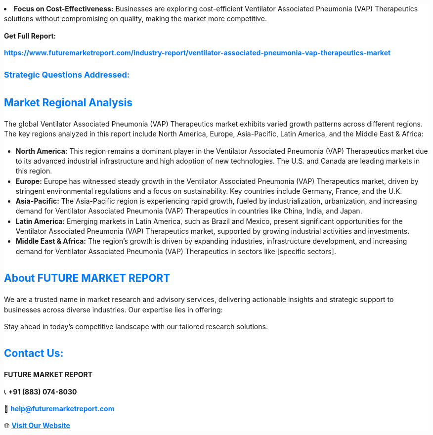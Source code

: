 <li><strong>Focus on Cost-Effectiveness:</strong> Businesses are exploring cost-efficient Ventilator Associated Pneumonia (VAP) Therapeutics solutions without compromising on quality, making the market more competitive.</li>
</ul>
</section>

<section>
<p><strong>Get Full Report: </strong></p><a href="https://www.futuremarketreport.com/industry-report/ventilator-associated-pneumonia-vap-therapeutics-market" style="color: #007BFF; text-decoration: none;"><strong>https://www.futuremarketreport.com/industry-report/ventilator-associated-pneumonia-vap-therapeutics-market</strong></a>
<h3 style="color: #007BFF;">Strategic Questions Addressed:</h3>
</section>


<section id="regional-analysis">
<h2 style="color: #007BFF;">Market Regional Analysis</h2>
<p>The global Ventilator Associated Pneumonia (VAP) Therapeutics market exhibits varied growth patterns across different regions. The key regions analyzed in this report include North America, Europe, Asia-Pacific, Latin America, and the Middle East & Africa:</p>
<ul>
<li><strong>North America:</strong> This region remains a dominant player in the Ventilator Associated Pneumonia (VAP) Therapeutics market due to its advanced industrial infrastructure and high adoption of new technologies. The U.S. and Canada are leading markets in this region.</li>
<li><strong>Europe:</strong> Europe has witnessed steady growth in the Ventilator Associated Pneumonia (VAP) Therapeutics market, driven by stringent environmental regulations and a focus on sustainability. Key countries include Germany, France, and the U.K.</li>
<li><strong>Asia-Pacific:</strong> The Asia-Pacific region is experiencing rapid growth, fueled by industrialization, urbanization, and increasing demand for Ventilator Associated Pneumonia (VAP) Therapeutics in countries like China, India, and Japan.</li>
<li><strong>Latin America:</strong> Emerging markets in Latin America, such as Brazil and Mexico, present significant opportunities for the Ventilator Associated Pneumonia (VAP) Therapeutics market, supported by growing industrial activities and investments.</li>
<li><strong>Middle East & Africa:</strong> The region’s growth is driven by expanding industries, infrastructure development, and increasing demand for Ventilator Associated Pneumonia (VAP) Therapeutics in sectors like [specific sectors].</li>
</ul>
</section>

<footer>
<h2 style="color: #007BFF;">About FUTURE MARKET REPORT</h2>
<p>We are a trusted name in market research and advisory services, delivering actionable insights and strategic support to businesses across diverse industries. Our expertise lies in offering:</p>

<p>Stay ahead in today’s competitive landscape with our tailored research solutions.</p>

<h2 style="color: #007BFF;">Contact Us:</h2>
<p><strong>FUTURE MARKET REPORT</strong></p>
<p>📞 <strong>+91 (883) 074-8030</strong></p>
<p>📧 <strong><a href="mailto:help@futuremarketreport.com" style="color: #007BFF;">help@futuremarketreport.com</a></strong></p>
<p>🌐 <strong><a href="https://www.futuremarketreport.com/" style="color: #007BFF;">Visit Our Website</a></strong></p>
</footer>
